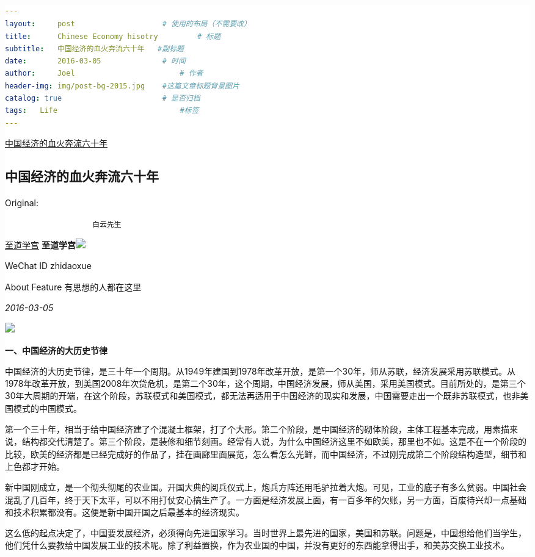 ```yaml
---
layout:     post   				    # 使用的布局（不需要改）
title:      Chinese Economy hisotry			# 标题
subtitle:   中国经济的血火奔流六十年   #副标题
date:       2016-03-05 				# 时间
author:     Joel 						# 作者
header-img: img/post-bg-2015.jpg 	#这篇文章标题背景图片
catalog: true 						# 是否归档
tags:	Life							#标签
---
```

<a href="https://mp.weixin.qq.com/s?__biz=MzAwOTQxNjgxNw==&mid=401991908&idx=1&sn=906866b4f4256fd81a545cfce41f3b1e&chksm=095eb1fa3e2938ecf5d999f0c5c01513c298f7575fd98a256788615bf9745a800d09d06deee7&mpshare=1&scene=1&srcid=03056nieLlRCSMzBguk1u7PI&pass_ticket=0lhtCWRx6Ep%2Bgy4kgFSURog96NhACLsmycVb105M67xO34ZN5g8K32tNZO%2Fmx6fn#rd">中国经济的血火奔流六十年</a>

## 中国经济的血火奔流六十年

Original:

                        白云先生

[至道学宫](javascript:void(0);)
**至道学宫**![](https://mp.weixin.qq.com/s?__biz=MzAwOTQxNjgxNw==&mid=401991908&idx=1&sn=906866b4f4256fd81a545cfce41f3b1e&chksm=095eb1fa3e2938ecf5d999f0c5c01513c298f7575fd98a256788615bf9745a800d09d06deee7&mpshare=1&scene=1&srcid=03056nieLlRCSMzBguk1u7PI&pass_ticket=0lhtCWRx6Ep%2Bgy4kgFSURog96NhACLsmycVb105M67xO34ZN5g8K32tNZO%2Fmx6fn)

WeChat ID
zhidaoxue

About Feature
有思想的人都在这里

_2016-03-05_

![](/img/blog/1_files/640)

**一、中国经济的大历史节律**

中国经济的大历史节律，是三十年一个周期。从1949年建国到1978年改革开放，是第一个30年，师从苏联，经济发展采用苏联模式。从1978年改革开放，到美国2008年次贷危机，是第二个30年，这个周期，中国经济发展，师从美国，采用美国模式。目前所处的，是第三个30年大周期的开端，在这个阶段，苏联模式和美国模式，都无法再适用于中国经济的现实和发展，中国需要走出一个既非苏联模式，也非美国模式的中国模式。



第一个三十年，相当于给中国经济建了个混凝土框架，打了个大形。第二个阶段，是中国经济的砌体阶段，主体工程基本完成，用素描来说，结构都交代清楚了。第三个阶段，是装修和细节刻画。经常有人说，为什么中国经济这里不如欧美，那里也不如。这是不在一个阶段的比较，欧美的经济都是已经完成好的作品了，挂在画廊里面展览，怎么看怎么光鲜，而中国经济，不过刚完成第二个阶段结构造型，细节和上色都才开始。



新中国刚成立，是一个彻头彻尾的农业国。开国大典的阅兵仪式上，炮兵方阵还用毛驴拉着大炮。可见，工业的底子有多么贫弱。中国社会混乱了几百年，终于天下太平，可以不用打仗安心搞生产了。一方面是经济发展上面，有一百多年的欠账，另一方面，百废待兴却一点基础和技术积累都没有。这便是新中国开国之后最基本的经济现实。



这么低的起点决定了，中国要发展经济，必须得向先进国家学习。当时世界上最先进的国家，美国和苏联。问题是，中国想给他们当学生，他们凭什么要教给中国发展工业的技术呢。除了利益置换，作为农业国的中国，并没有更好的东西能拿得出手，和美苏交换工业技术。
